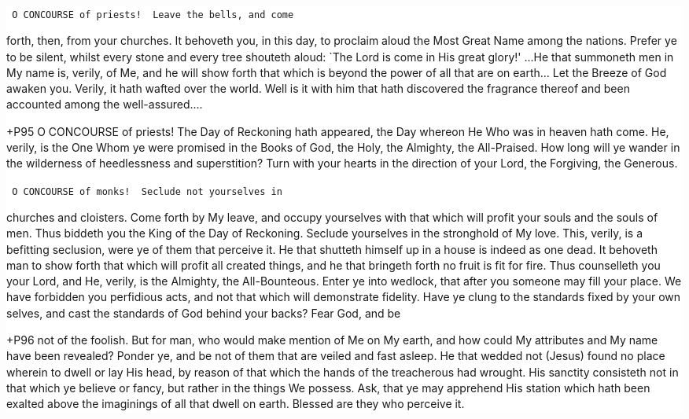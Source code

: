 
     O CONCOURSE of priests!  Leave the bells, and come 
forth, then, from your churches.  It behoveth you, in this 
day, to proclaim aloud the Most Great Name among the 
nations.  Prefer ye to be silent, whilst every stone and every 
tree shouteth aloud:  `The Lord is come in His great glory!' 
...He that summoneth men in My name is, verily, of Me, 
and he will show forth that which is beyond the power of 
all that are on earth...  Let the Breeze of God awaken you. 
Verily, it hath wafted over the world.  Well is it with him 
that hath discovered the fragrance thereof and been 
accounted among the well-assured.... 
 
+P95 
     O CONCOURSE of priests!  The Day of Reckoning hath 
appeared, the Day whereon He Who was in heaven hath 
come.  He, verily, is the One Whom ye were promised in 
the Books of God, the Holy, the Almighty, the All-Praised. 
How long will ye wander in the wilderness of 
heedlessness and superstition?  Turn with your hearts in the 
direction of your Lord, the Forgiving, the Generous. 
 

     O CONCOURSE of monks!  Seclude not yourselves in 
churches and cloisters.  Come forth by My leave, and 
occupy yourselves with that which will profit your souls 
and the souls of men.  Thus biddeth you the King of the 
Day of Reckoning.  Seclude yourselves in the stronghold of 
My love.  This, verily, is a befitting seclusion, were ye of 
them that perceive it.  He that shutteth himself up in a 
house is indeed as one dead.  It behoveth man to show 
forth that which will profit all created things, and he that 
bringeth forth no fruit is fit for fire.  Thus counselleth you 
your Lord, and He, verily, is the Almighty, the All-Bounteous. 
Enter ye into wedlock, that after you someone 
may fill your place.  We have forbidden you perfidious 
acts, and not that which will demonstrate fidelity.  Have ye 
clung to the standards fixed by your own selves, and cast 
the standards of God behind your backs?  Fear God, and be 

+P96 
not of the foolish.  But for man, who would make mention 
of Me on My earth, and how could My attributes and My 
name have been revealed?  Ponder ye, and be not of them 
that are veiled and fast asleep.  He that wedded not (Jesus) 
found no place wherein to dwell or lay His head, by reason 
of that which the hands of the treacherous had wrought. 
His sanctity consisteth not in that which ye believe or 
fancy, but rather in the things We possess.  Ask, that ye may 
apprehend His station which hath been exalted above the 
imaginings of all that dwell on earth.  Blessed are they who 
perceive it. 
 
